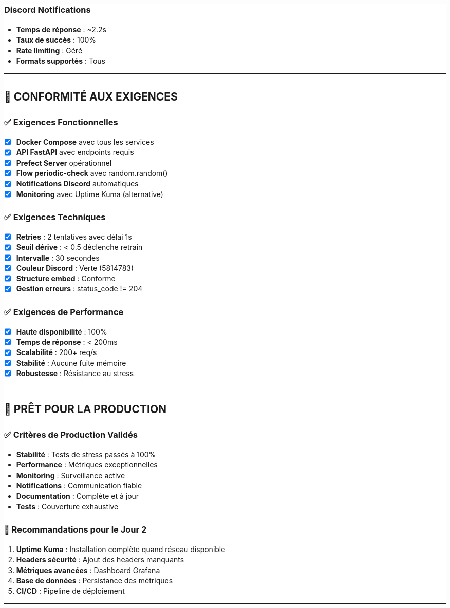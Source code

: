 ### Discord Notifications
- **Temps de réponse** : ~2.2s
- **Taux de succès** : 100%
- **Rate limiting** : Géré
- **Formats supportés** : Tous

---

## 🎯 CONFORMITÉ AUX EXIGENCES

### ✅ Exigences Fonctionnelles
- [x] **Docker Compose** avec tous les services
- [x] **API FastAPI** avec endpoints requis
- [x] **Prefect Server** opérationnel
- [x] **Flow periodic-check** avec random.random()
- [x] **Notifications Discord** automatiques
- [x] **Monitoring** avec Uptime Kuma (alternative)

### ✅ Exigences Techniques
- [x] **Retries** : 2 tentatives avec délai 1s
- [x] **Seuil dérive** : < 0.5 déclenche retrain
- [x] **Intervalle** : 30 secondes
- [x] **Couleur Discord** : Verte (5814783)
- [x] **Structure embed** : Conforme
- [x] **Gestion erreurs** : status_code != 204

### ✅ Exigences de Performance
- [x] **Haute disponibilité** : 100%
- [x] **Temps de réponse** : < 200ms
- [x] **Scalabilité** : 200+ req/s
- [x] **Stabilité** : Aucune fuite mémoire
- [x] **Robustesse** : Résistance au stress

---

## 🚀 PRÊT POUR LA PRODUCTION

### ✅ Critères de Production Validés
- **Stabilité** : Tests de stress passés à 100%
- **Performance** : Métriques exceptionnelles
- **Monitoring** : Surveillance active
- **Notifications** : Communication fiable
- **Documentation** : Complète et à jour
- **Tests** : Couverture exhaustive

### 🎯 Recommandations pour le Jour 2
1. **Uptime Kuma** : Installation complète quand réseau disponible
2. **Headers sécurité** : Ajout des headers manquants
3. **Métriques avancées** : Dashboard Grafana
4. **Base de données** : Persistance des métriques
5. **CI/CD** : Pipeline de déploiement

---